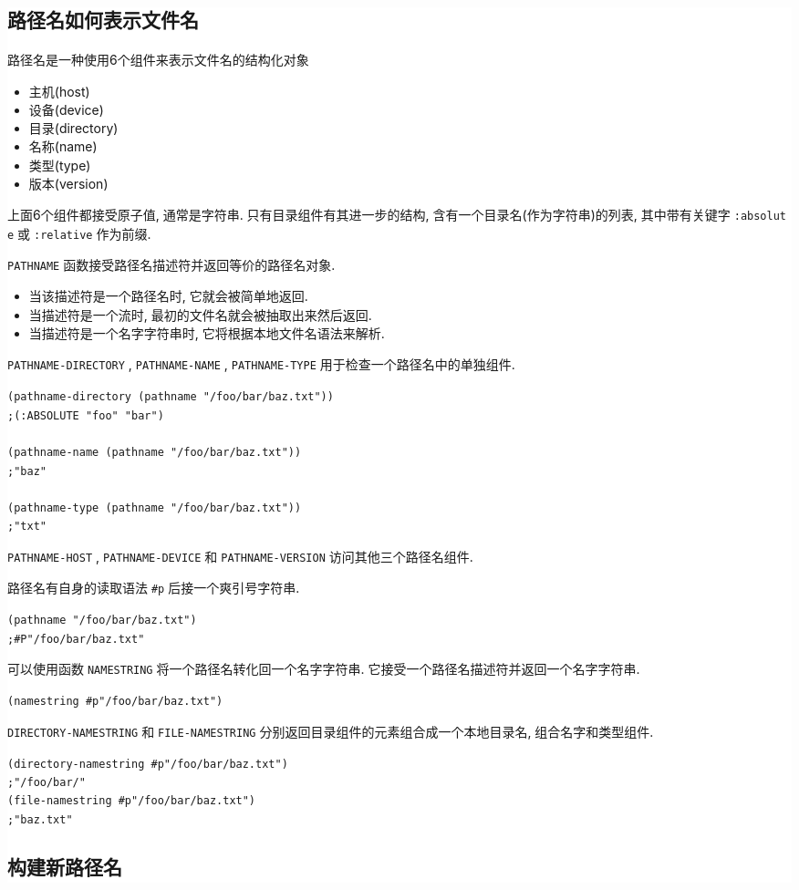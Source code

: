 ## 路径名如何表示文件名<a id="sec-1-7"></a>

路径名是一种使用6个组件来表示文件名的结构化对象

-   主机(host)
-   设备(device)
-   目录(directory)
-   名称(name)
-   类型(type)
-   版本(version)

上面6个组件都接受原子值, 通常是字符串. 只有目录组件有其进一步的结构, 含有一个目录名(作为字符串)的列表, 其中带有关键字 `:absolute` 或 `:relative` 作为前缀.

`PATHNAME` 函数接受路径名描述符并返回等价的路径名对象.

-   当该描述符是一个路径名时, 它就会被简单地返回.
-   当描述符是一个流时, 最初的文件名就会被抽取出来然后返回.
-   当描述符是一个名字字符串时, 它将根据本地文件名语法来解析.

`PATHNAME-DIRECTORY` , `PATHNAME-NAME` , `PATHNAME-TYPE` 用于检查一个路径名中的单独组件.

```common-lisp
(pathname-directory (pathname "/foo/bar/baz.txt"))
;(:ABSOLUTE "foo" "bar")

(pathname-name (pathname "/foo/bar/baz.txt"))
;"baz"

(pathname-type (pathname "/foo/bar/baz.txt"))
;"txt"
```

`PATHNAME-HOST` , `PATHNAME-DEVICE` 和 `PATHNAME-VERSION` 访问其他三个路径名组件.

路径名有自身的读取语法 `#p` 后接一个爽引号字符串.

```common-lisp
(pathname "/foo/bar/baz.txt")
;#P"/foo/bar/baz.txt"
```

可以使用函数 `NAMESTRING` 将一个路径名转化回一个名字字符串. 它接受一个路径名描述符并返回一个名字字符串.

```common-lisp
(namestring #p"/foo/bar/baz.txt")
```

`DIRECTORY-NAMESTRING` 和 `FILE-NAMESTRING` 分别返回目录组件的元素组合成一个本地目录名, 组合名字和类型组件.

```common-lisp
(directory-namestring #p"/foo/bar/baz.txt")
;"/foo/bar/"
(file-namestring #p"/foo/bar/baz.txt")
;"baz.txt"
```

## 构建新路径名<a id="sec-1-8"></a>
